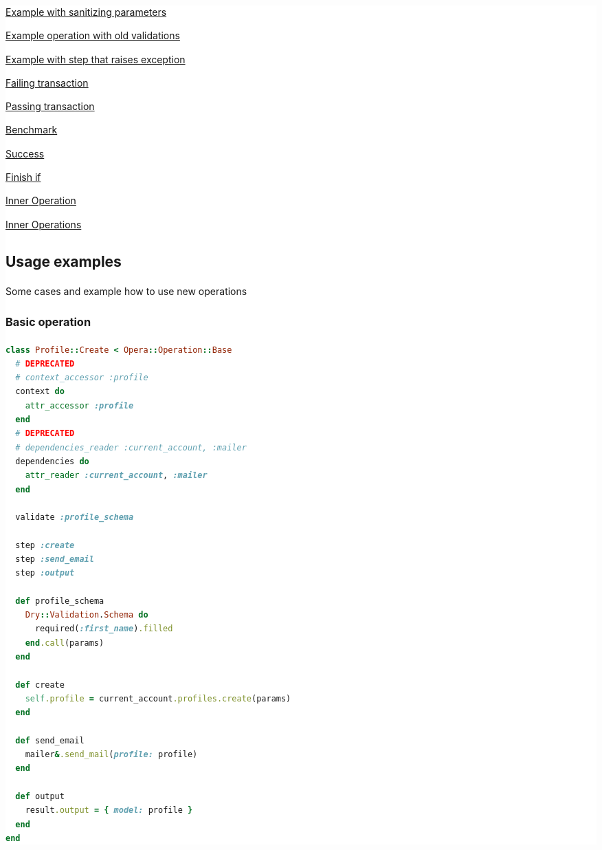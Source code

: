 [Example with sanitizing parameters](#user-content-example-with-sanitizing-parameters)

[Example operation with old validations](#user-content-example-operation-with-old-validations)

[Example with step that raises exception](#user-content-example-with-step-that-raises-exception)

[Failing transaction](#user-content-failing-transaction)

[Passing transaction](#user-content-passing-transaction)

[Benchmark](#user-content-benchmark)

[Success](#user-content-success)

[Finish if](#user-content-finish-if)

[Inner Operation](#user-content-inner-operation)

[Inner Operations](#user-content-inner-operations)

## Usage examples

Some cases and example how to use new operations

### Basic operation

```ruby
class Profile::Create < Opera::Operation::Base
  # DEPRECATED
  # context_accessor :profile
  context do
    attr_accessor :profile
  end
  # DEPRECATED
  # dependencies_reader :current_account, :mailer 
  dependencies do
    attr_reader :current_account, :mailer
  end

  validate :profile_schema

  step :create
  step :send_email
  step :output

  def profile_schema
    Dry::Validation.Schema do
      required(:first_name).filled
    end.call(params)
  end

  def create
    self.profile = current_account.profiles.create(params)
  end

  def send_email
    mailer&.send_mail(profile: profile)
  end

  def output
    result.output = { model: profile }
  end
end
```

